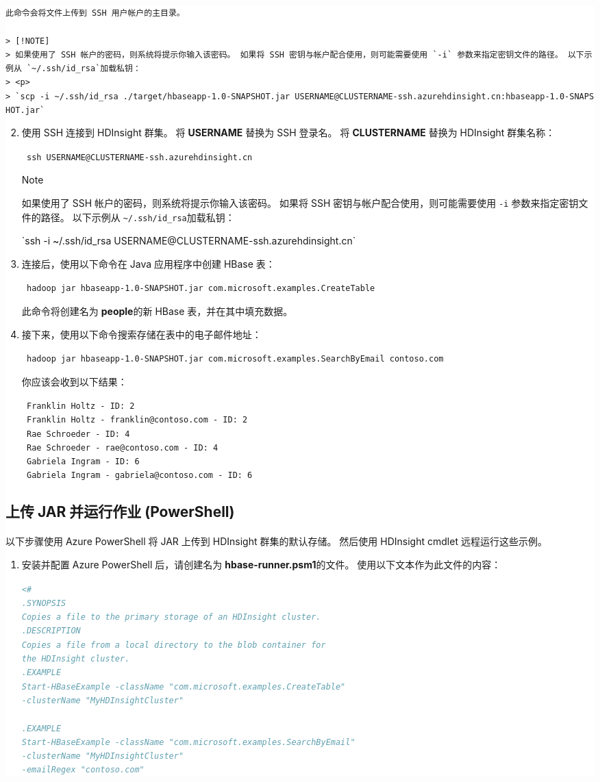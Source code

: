     此命令会将文件上传到 SSH 用户帐户的主目录。

    > [!NOTE]
    > 如果使用了 SSH 帐户的密码，则系统将提示你输入该密码。 如果将 SSH 密钥与帐户配合使用，则可能需要使用 `-i` 参数来指定密钥文件的路径。 以下示例从 `~/.ssh/id_rsa`加载私钥：
    > <p>
    > `scp -i ~/.ssh/id_rsa ./target/hbaseapp-1.0-SNAPSHOT.jar USERNAME@CLUSTERNAME-ssh.azurehdinsight.cn:hbaseapp-1.0-SNAPSHOT.jar`

2. 使用 SSH 连接到 HDInsight 群集。 将 **USERNAME** 替换为 SSH 登录名。 将 **CLUSTERNAME** 替换为 HDInsight 群集名称：

        ssh USERNAME@CLUSTERNAME-ssh.azurehdinsight.cn

    > [!NOTE]
    > 如果使用了 SSH 帐户的密码，则系统将提示你输入该密码。 如果将 SSH 密钥与帐户配合使用，则可能需要使用 `-i` 参数来指定密钥文件的路径。 以下示例从 `~/.ssh/id_rsa`加载私钥：
    > <p>
    > `ssh -i ~/.ssh/id_rsa USERNAME@CLUSTERNAME-ssh.azurehdinsight.cn`

3. 连接后，使用以下命令在 Java 应用程序中创建 HBase 表：

        hadoop jar hbaseapp-1.0-SNAPSHOT.jar com.microsoft.examples.CreateTable

    此命令将创建名为 **people**的新 HBase 表，并在其中填充数据。

4. 接下来，使用以下命令搜索存储在表中的电子邮件地址：

        hadoop jar hbaseapp-1.0-SNAPSHOT.jar com.microsoft.examples.SearchByEmail contoso.com

    你应该会收到以下结果：

        Franklin Holtz - ID: 2
        Franklin Holtz - franklin@contoso.com - ID: 2
        Rae Schroeder - ID: 4
        Rae Schroeder - rae@contoso.com - ID: 4
        Gabriela Ingram - ID: 6
        Gabriela Ingram - gabriela@contoso.com - ID: 6

## <a name="upload-the-jar-and-run-jobs-powershell"></a>上传 JAR 并运行作业 (PowerShell)

以下步骤使用 Azure PowerShell 将 JAR 上传到 HDInsight 群集的默认存储。 然后使用 HDInsight cmdlet 远程运行这些示例。

1. 安装并配置 Azure PowerShell 后，请创建名为 **hbase-runner.psm1**的文件。 使用以下文本作为此文件的内容：

    ```powershell
    <#
    .SYNOPSIS
    Copies a file to the primary storage of an HDInsight cluster.
    .DESCRIPTION
    Copies a file from a local directory to the blob container for
    the HDInsight cluster.
    .EXAMPLE
    Start-HBaseExample -className "com.microsoft.examples.CreateTable"
    -clusterName "MyHDInsightCluster"

    .EXAMPLE
    Start-HBaseExample -className "com.microsoft.examples.SearchByEmail"
    -clusterName "MyHDInsightCluster"
    -emailRegex "contoso.com"
